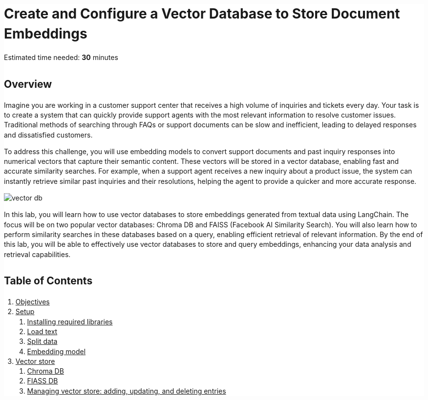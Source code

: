 # **Create and Configure a Vector Database to Store Document Embeddings**


Estimated time needed: **30** minutes


## Overview


Imagine you are working in a customer support center that receives a high volume of inquiries and tickets every day. Your task is to create a system that can quickly provide support agents with the most relevant information to resolve customer issues. Traditional methods of searching through FAQs or support documents can be slow and inefficient, leading to delayed responses and dissatisfied customers.

To address this challenge, you will use embedding models to convert support documents and past inquiry responses into numerical vectors that capture their semantic content. These vectors will be stored in a vector database, enabling fast and accurate similarity searches. For example, when a support agent receives a new inquiry about a product issue, the system can instantly retrieve similar past inquiries and their resolutions, helping the agent to provide a quicker and more accurate response.


<img src="https://cf-courses-data.s3.us.cloud-object-storage.appdomain.cloud/veZYoygp9GqZrIw5f6SD0g/vector%20db.png" width="50%" alt="vector db"/>


In this lab, you will learn how to use vector databases to store embeddings generated from textual data using LangChain. The focus will be on two popular vector databases: Chroma DB and FAISS (Facebook AI Similarity Search). You will also learn how to perform similarity searches in these databases based on a query, enabling efficient retrieval of relevant information. By the end of this lab, you will be able to effectively use vector databases to store and query embeddings, enhancing your data analysis and retrieval capabilities.


## __Table of Contents__

<ol>
    <li><a href="#Objectives">Objectives</a></li>
    <li>
        <a href="#Setup">Setup</a>
        <ol>
            <li><a href="#Installing-required-libraries">Installing required libraries</a></li>
            <li><a href="#Load-text">Load text</a></li>
            <li><a href="#Split-data">Split data</a></li>
            <li><a href="#Embedding model">Embedding model</a></li>
        </ol>
    </li>
    <li>
        <a href="#Vector-store">Vector store</a>
        <ol>
            <li><a href="#Chroma-DB">Chroma DB</a></li>
            <li><a href="#FIASS-DB">FIASS DB</a></li>
            <li><a href="#Managing-vector-store:-adding,-updating,-and-deleting-entries">Managing vector store: adding, updating, and deleting entries</a></li>
        </ol>
    </li>
</ol>
